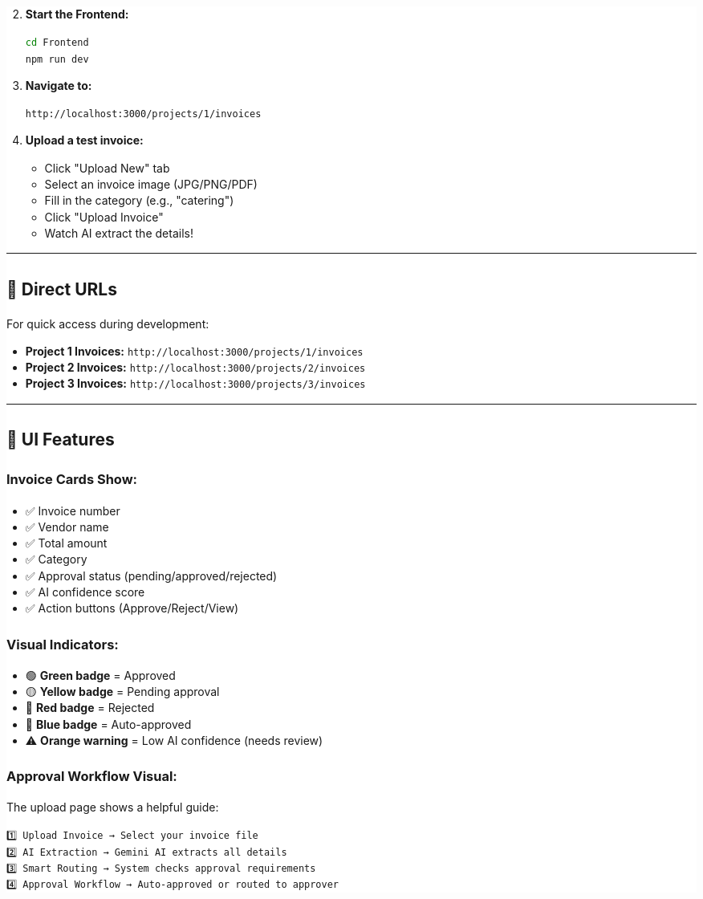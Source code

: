 2. **Start the Frontend:**
   ```bash
   cd Frontend
   npm run dev
   ```

3. **Navigate to:**
   ```
   http://localhost:3000/projects/1/invoices
   ```

4. **Upload a test invoice:**
   - Click "Upload New" tab
   - Select an invoice image (JPG/PNG/PDF)
   - Fill in the category (e.g., "catering")
   - Click "Upload Invoice"
   - Watch AI extract the details!

---

## 📍 Direct URLs

For quick access during development:

- **Project 1 Invoices:** `http://localhost:3000/projects/1/invoices`
- **Project 2 Invoices:** `http://localhost:3000/projects/2/invoices`
- **Project 3 Invoices:** `http://localhost:3000/projects/3/invoices`

---

## 🎨 UI Features

### Invoice Cards Show:
- ✅ Invoice number
- ✅ Vendor name
- ✅ Total amount
- ✅ Category
- ✅ Approval status (pending/approved/rejected)
- ✅ AI confidence score
- ✅ Action buttons (Approve/Reject/View)

### Visual Indicators:
- 🟢 **Green badge** = Approved
- 🟡 **Yellow badge** = Pending approval
- 🔴 **Red badge** = Rejected
- 🔵 **Blue badge** = Auto-approved
- ⚠️ **Orange warning** = Low AI confidence (needs review)

### Approval Workflow Visual:
The upload page shows a helpful guide:
```
1️⃣ Upload Invoice → Select your invoice file
2️⃣ AI Extraction → Gemini AI extracts all details
3️⃣ Smart Routing → System checks approval requirements
4️⃣ Approval Workflow → Auto-approved or routed to approver
```
